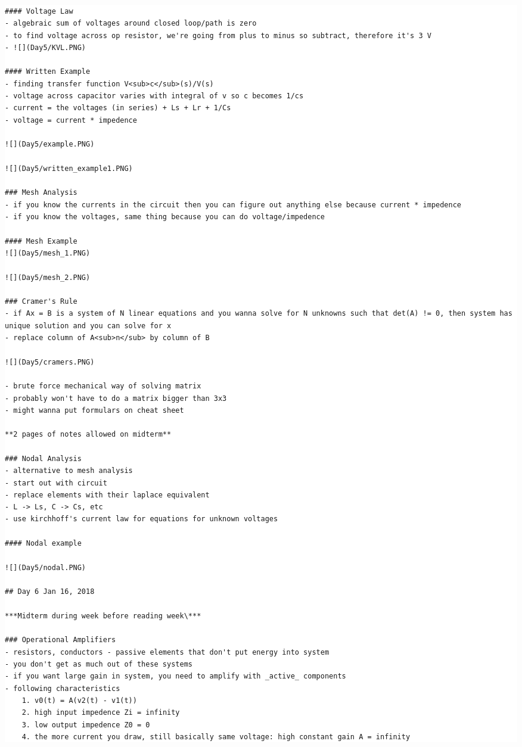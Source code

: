 ```
#### Voltage Law
- algebraic sum of voltages around closed loop/path is zero
- to find voltage across op resistor, we're going from plus to minus so subtract, therefore it's 3 V
- ![](Day5/KVL.PNG)

#### Written Example
- finding transfer function V<sub>c</sub>(s)/V(s)
- voltage across capacitor varies with integral of v so c becomes 1/cs
- current = the voltages (in series) + Ls + Lr + 1/Cs
- voltage = current * impedence

![](Day5/example.PNG)

![](Day5/written_example1.PNG)

### Mesh Analysis
- if you know the currents in the circuit then you can figure out anything else because current * impedence
- if you know the voltages, same thing because you can do voltage/impedence

#### Mesh Example
![](Day5/mesh_1.PNG)

![](Day5/mesh_2.PNG)

### Cramer's Rule
- if Ax = B is a system of N linear equations and you wanna solve for N unknowns such that det(A) != 0, then system has unique solution and you can solve for x
- replace column of A<sub>n</sub> by column of B 

![](Day5/cramers.PNG)

- brute force mechanical way of solving matrix
- probably won't have to do a matrix bigger than 3x3
- might wanna put formulars on cheat sheet 

**2 pages of notes allowed on midterm**

### Nodal Analysis
- alternative to mesh analysis
- start out with circuit
- replace elements with their laplace equivalent
- L -> Ls, C -> Cs, etc
- use kirchhoff's current law for equations for unknown voltages

#### Nodal example

![](Day5/nodal.PNG)

## Day 6 Jan 16, 2018

***Midterm during week before reading week\***

### Operational Amplifiers
- resistors, conductors - passive elements that don't put energy into system
- you don't get as much out of these systems
- if you want large gain in system, you need to amplify with _active_ components
- following characteristics
	1. v0(t) = A(v2(t) - v1(t))
	2. high input impedence Zi = infinity
	3. low output impedence Z0 = 0
	4. the more current you draw, still basically same voltage: high constant gain A = infinity
```